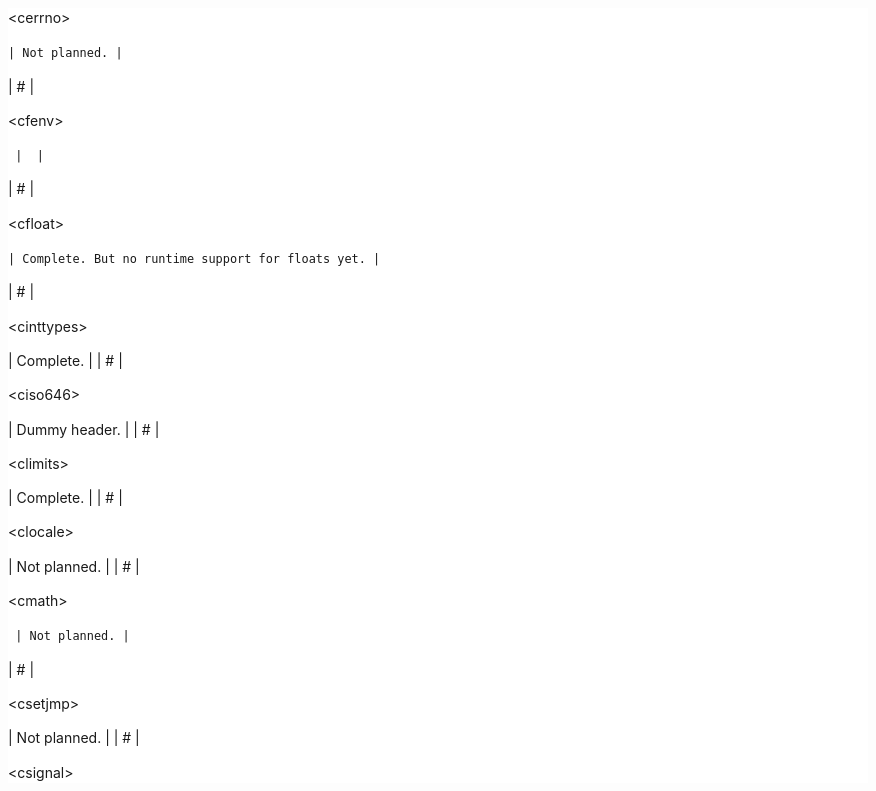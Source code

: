 &lt;cerrno&gt;

    | Not planned. |
| # | 

&lt;cfenv&gt;

     |  |
| # | 

&lt;cfloat&gt;

    | Complete. But no runtime support for floats yet. |
| # | 

&lt;cinttypes&gt;

 | Complete. |
| # | 

&lt;ciso646&gt;

   | Dummy header. |
| # | 

&lt;climits&gt;

   | Complete. |
| # | 

&lt;clocale&gt;

   | Not planned. |
| # | 

&lt;cmath&gt;

     | Not planned. |
| # | 

&lt;csetjmp&gt;

   | Not planned. |
| # | 

&lt;csignal&gt;
